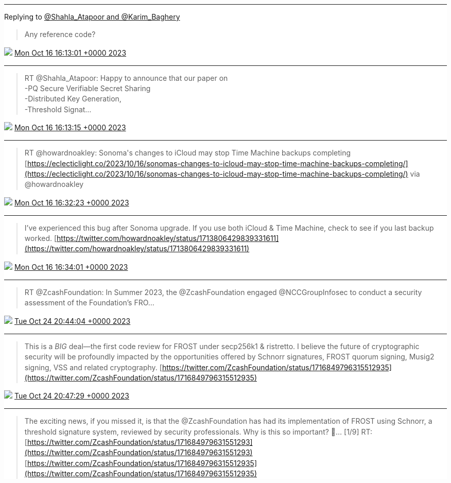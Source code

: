 ----

Replying to [@Shahla_Atapoor and @Karim_Baghery](https://twitter.com/Shahla_Atapoor/status/1713716943109177457)

> Any reference code?

<img src="{{ site.url }}{{ site.baseurl }}/assets/images/media/tweet.ico" width="30" /> [Mon Oct 16 16:13:01 +0000 2023](https://twitter.com/ChristopherA/status/1713951189401063603)

----

> RT @Shahla_Atapoor: Happy to announce that our paper on  
> -PQ Secure Verifiable Secret Sharing  
> -Distributed Key Generation,  
> -Threshold Signat…

<img src="{{ site.url }}{{ site.baseurl }}/assets/images/media/tweet.ico" width="30" /> [Mon Oct 16 16:13:15 +0000 2023](https://twitter.com/ChristopherA/status/1713951245730566364)

----

> RT @howardnoakley: Sonoma's changes to iCloud may stop Time Machine backups completing [https://eclecticlight.co/2023/10/16/sonomas-changes-to-icloud-may-stop-time-machine-backups-completing/](https://eclecticlight.co/2023/10/16/sonomas-changes-to-icloud-may-stop-time-machine-backups-completing/) via @howardnoakley

<img src="{{ site.url }}{{ site.baseurl }}/assets/images/media/tweet.ico" width="30" /> [Mon Oct 16 16:32:23 +0000 2023](https://twitter.com/ChristopherA/status/1713956061173137645)

----

> I’ve experienced this bug after Sonoma upgrade. If you use both iCloud &amp; Time Machine, check to see if you last backup worked. [https://twitter.com/howardnoakley/status/1713806429839331611](https://twitter.com/howardnoakley/status/1713806429839331611)

<img src="{{ site.url }}{{ site.baseurl }}/assets/images/media/tweet.ico" width="30" /> [Mon Oct 16 16:34:01 +0000 2023](https://twitter.com/ChristopherA/status/1713956470793060363)

----

> RT @ZcashFoundation: In Summer 2023, the @ZcashFoundation engaged @NCCGroupInfosec to conduct a security assessment of the Foundation’s FRO…

<img src="{{ site.url }}{{ site.baseurl }}/assets/images/media/tweet.ico" width="30" /> [Tue Oct 24 20:44:04 +0000 2023](https://twitter.com/ChristopherA/status/1716918503603917007)

----

> This is a *BIG* deal—the first code review for FROST under secp256k1 &amp; ristretto. I believe the future of cryptographic security will be profoundly impacted by the opportunities offered by Schnorr signatures, FROST quorum signing, Musig2 signing, VSS and related cryptography. [https://twitter.com/ZcashFoundation/status/1716849796315512935](https://twitter.com/ZcashFoundation/status/1716849796315512935)

<img src="{{ site.url }}{{ site.baseurl }}/assets/images/media/tweet.ico" width="30" /> [Tue Oct 24 20:47:29 +0000 2023](https://twitter.com/ChristopherA/status/1716919363729801494)

----

> The exciting news, if you missed it, is that the @ZcashFoundation has had its implementation of FROST using Schnorr, a threshold signature system, reviewed by security professionals. Why is this so important? 🧵… [1/9] RT: [https://twitter.com/ZcashFoundation/status/171684979631551293](https://twitter.com/ZcashFoundation/status/171684979631551293) [https://twitter.com/ZcashFoundation/status/1716849796315512935](https://twitter.com/ZcashFoundation/status/1716849796315512935)
